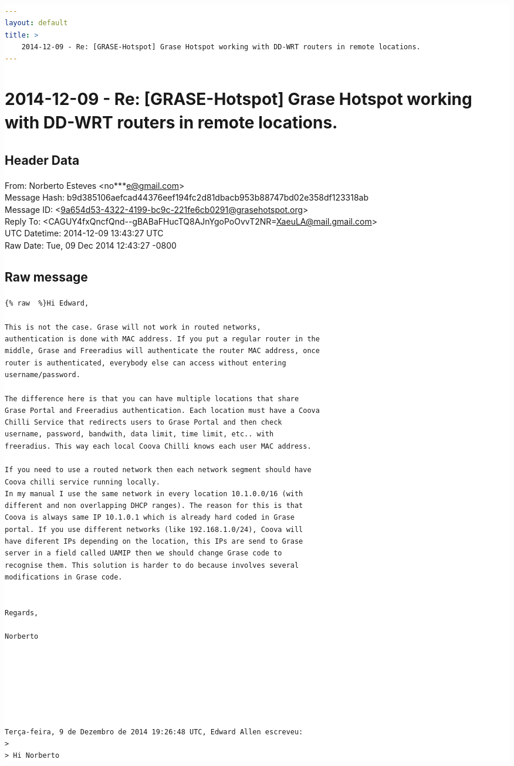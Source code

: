 ```yaml
---
layout: default
title: >
    2014-12-09 - Re: [GRASE-Hotspot] Grase Hotspot working with DD-WRT routers in remote locations.
---
```


# 2014-12-09 - Re: [GRASE-Hotspot] Grase Hotspot working with DD-WRT routers in remote locations.

## Header Data

From: Norberto Esteves \<no***e@gmail.com\><br>
Message Hash: b9d385106aefcad44376eef194fc2d81dbacb953b88747bd02e358df123318ab<br>
Message ID: \<9a654d53-4322-4199-bc9c-221fe6cb0291@grasehotspot.org\><br>
Reply To: \<CAGUY4fxQncfQnd--gBABaFHucTQ8AJnYgoPoOvvT2NR=XaeuLA@mail.gmail.com\><br>
UTC Datetime: 2014-12-09 13:43:27 UTC<br>
Raw Date: Tue, 09 Dec 2014 12:43:27 -0800<br>

## Raw message

```
{% raw  %}Hi Edward,

This is not the case. Grase will not work in routed networks, 
authentication is done with MAC address. If you put a regular router in the 
middle, Grase and Freeradius will authenticate the router MAC address, once 
router is authenticated, everybody else can access without entering 
username/password.

The difference here is that you can have multiple locations that share 
Grase Portal and Freeradius authentication. Each location must have a Coova 
Chilli Service that redirects users to Grase Portal and then check 
username, password, bandwith, data limit, time limit, etc.. with 
freeradius. This way each local Coova Chilli knows each user MAC address.

If you need to use a routed network then each network segment should have 
Coova chilli service running locally.
In my manual I use the same network in every location 10.1.0.0/16 (with 
different and non overlapping DHCP ranges). The reason for this is that 
Coova is always same IP 10.1.0.1 which is already hard coded in Grase 
portal. If you use different networks (like 192.168.1.0/24), Coova will 
have diferent IPs depending on the location, this IPs are send to Grase 
server in a field called UAMIP then we should change Grase code to 
recognise them. This solution is harder to do because involves several 
modifications in Grase code.

 
Regards,

Norberto



  

 

Terça-feira, 9 de Dezembro de 2014 19:26:48 UTC, Edward Allen escreveu:
>
> Hi Norberto
```